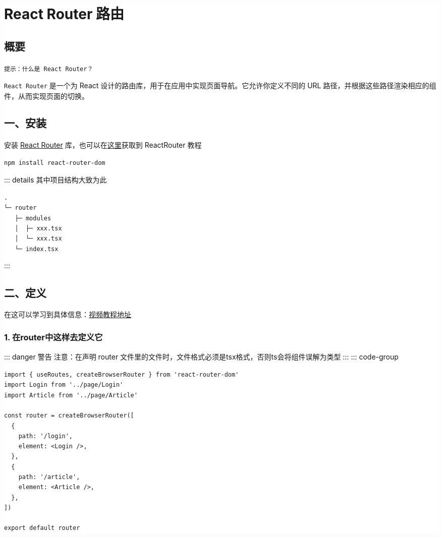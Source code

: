 # React Router 路由

## 概要

`提示：什么是 React Router？`

`React Router` 是一个为 React 设计的路由库，用于在应用中实现页面导航。它允许你定义不同的 URL 路径，并根据这些路径渲染相应的组件，从而实现页面的切换。

## 一、安装

安装 [React Router](https://reactrouter.com/en/main) 库，也可以在[这里](https://blog.csdn.net/lph159/article/details/140732920)获取到 ReactRouter 教程

```sh
npm install react-router-dom
```

::: details 其中项目结构大致为此

```
.
└─ router
   ├─ modules
   │  ├─ xxx.tsx
   │  └─ xxx.tsx
   └─ index.tsx
```

:::

## 二、定义

在这可以学习到具体信息：[视频教程地址](https://www.bilibili.com/list/watchlater?oid=577161016&bvid=BV1ZB4y1Z7o8&spm_id_from=333.1007.top_right_bar_window_view_later.content.click&p=53)

### 1. 在router中这样去定义它

::: danger 警告
注意：在声明 router 文件里的文件时，文件格式必须是tsx格式，否则ts会将组件误解为类型
:::
::: code-group

```tsx [router/index.tsx]
import { useRoutes, createBrowserRouter } from 'react-router-dom'
import Login from '../page/Login'
import Article from '../page/Article'

const router = createBrowserRouter([
  {
    path: '/login',
    element: <Login />,
  },
  {
    path: '/article',
    element: <Article />,
  },
])

export default router
```
